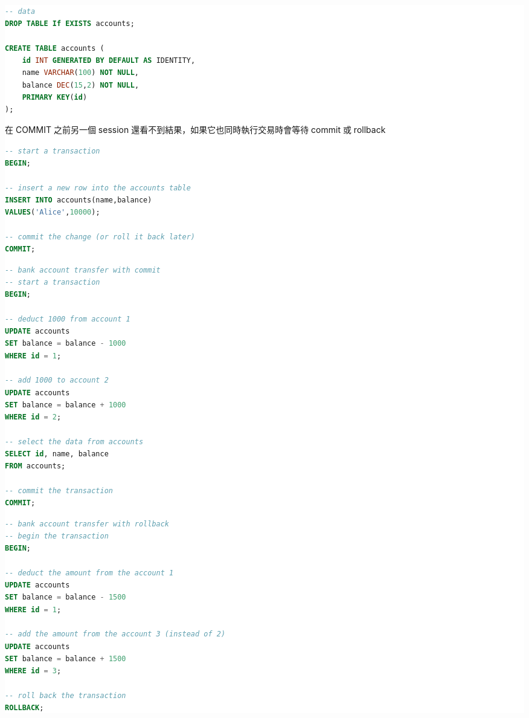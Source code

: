 ```sql
-- data
DROP TABLE If EXISTS accounts;

CREATE TABLE accounts (
    id INT GENERATED BY DEFAULT AS IDENTITY,
    name VARCHAR(100) NOT NULL,
    balance DEC(15,2) NOT NULL,
    PRIMARY KEY(id)
);
```

在 COMMIT 之前另一個 session 還看不到結果，如果它也同時執行交易時會等待 commit 或 rollback

```sql
-- start a transaction
BEGIN;

-- insert a new row into the accounts table
INSERT INTO accounts(name,balance)
VALUES('Alice',10000);

-- commit the change (or roll it back later)
COMMIT;
```

```sql
-- bank account transfer with commit
-- start a transaction
BEGIN;

-- deduct 1000 from account 1
UPDATE accounts 
SET balance = balance - 1000
WHERE id = 1;

-- add 1000 to account 2
UPDATE accounts
SET balance = balance + 1000
WHERE id = 2; 

-- select the data from accounts
SELECT id, name, balance
FROM accounts;

-- commit the transaction
COMMIT;
```

```sql
-- bank account transfer with rollback
-- begin the transaction
BEGIN;

-- deduct the amount from the account 1
UPDATE accounts 
SET balance = balance - 1500
WHERE id = 1;

-- add the amount from the account 3 (instead of 2)
UPDATE accounts
SET balance = balance + 1500
WHERE id = 3; 

-- roll back the transaction
ROLLBACK;
```